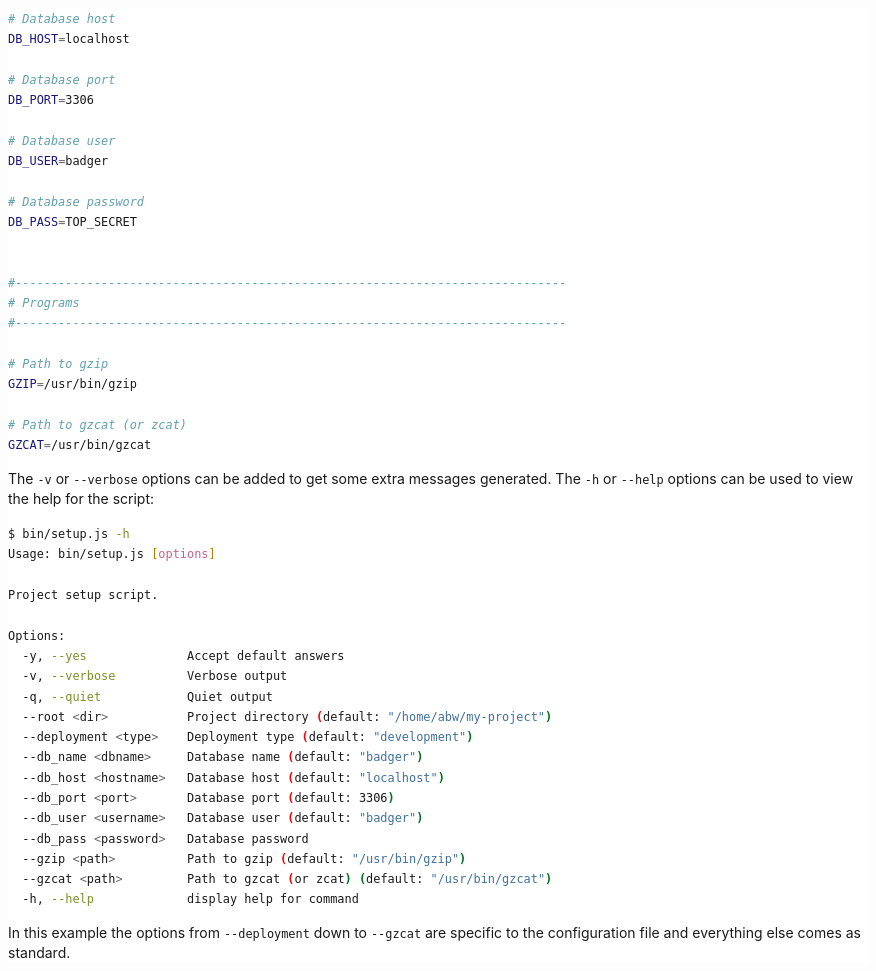 ```bash
# Database host
DB_HOST=localhost

# Database port
DB_PORT=3306

# Database user
DB_USER=badger

# Database password
DB_PASS=TOP_SECRET


#-----------------------------------------------------------------------------
# Programs
#-----------------------------------------------------------------------------

# Path to gzip
GZIP=/usr/bin/gzip

# Path to gzcat (or zcat)
GZCAT=/usr/bin/gzcat
```

The `-v` or `--verbose` options can be added to get some extra messages
generated.  The `-h` or `--help` options can be used to view the help for the
script:

```bash
$ bin/setup.js -h
Usage: bin/setup.js [options]

Project setup script.

Options:
  -y, --yes              Accept default answers
  -v, --verbose          Verbose output
  -q, --quiet            Quiet output
  --root <dir>           Project directory (default: "/home/abw/my-project")
  --deployment <type>    Deployment type (default: "development")
  --db_name <dbname>     Database name (default: "badger")
  --db_host <hostname>   Database host (default: "localhost")
  --db_port <port>       Database port (default: 3306)
  --db_user <username>   Database user (default: "badger")
  --db_pass <password>   Database password
  --gzip <path>          Path to gzip (default: "/usr/bin/gzip")
  --gzcat <path>         Path to gzcat (or zcat) (default: "/usr/bin/gzcat")
  -h, --help             display help for command
```

In this example the options from `--deployment` down to `--gzcat` are specific
to the configuration file and everything else comes as standard.
